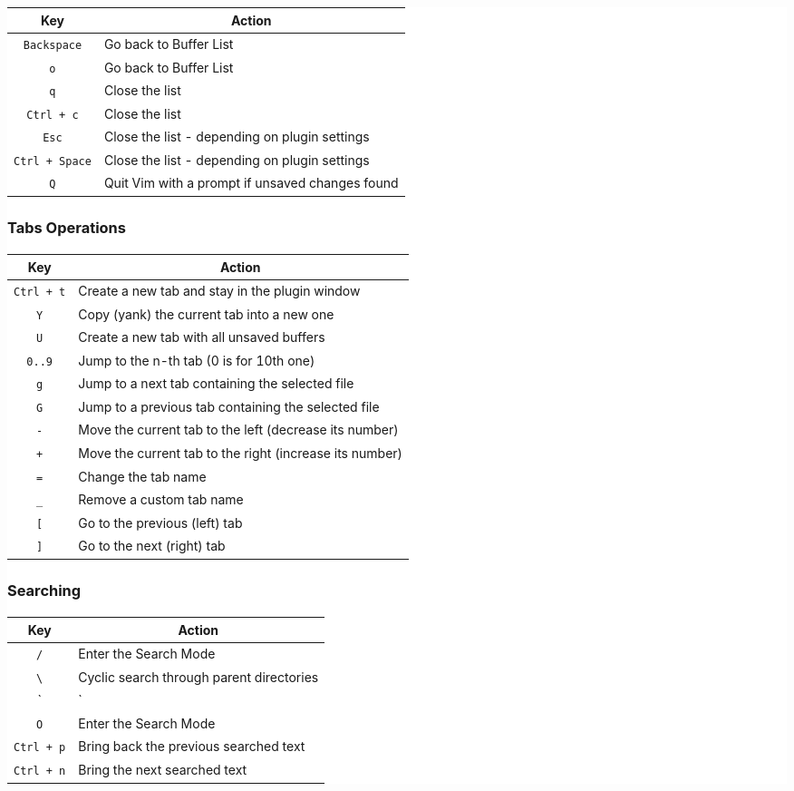 | Key            | Action                                          |
|:--------------:| ----------------------------------------------- |
| `Backspace`    | Go back to Buffer List                          |
| `o`            | Go back to Buffer List                          |
| `q`            | Close the list                                  |
| `Ctrl + c`     | Close the list                                  |
| `Esc`          | Close the list - depending on plugin settings   |
| `Ctrl + Space` | Close the list - depending on plugin settings   |
| `Q`            | Quit Vim with a prompt if unsaved changes found |


### Tabs Operations

| Key        | Action                                                  |
|:----------:| ------------------------------------------------------- |
| `Ctrl + t` | Create a new tab and stay in the plugin window          |
| `Y`        | Copy (yank) the current tab into a new one              |
| `U`        | Create a new tab with all unsaved buffers               |
| `0..9`     | Jump to the n-th tab (0 is for 10th one)                |
| `g`        | Jump to a next tab containing the selected file         |
| `G`        | Jump to a previous tab containing the selected file     |
| `-`        | Move the current tab to the left (decrease its number)  |
| `+`        | Move the current tab to the right (increase its number) |
| `=`        | Change the tab name                                     |
| `_`        | Remove a custom tab name                                |
| `[`        | Go to the previous (left) tab                           |
| `]`        | Go to the next (right) tab                              |


### Searching

| Key        | Action                                              |
|:----------:| --------------------------------------------------- |
| `/`        | Enter the Search Mode                               |
| `\`        | Cyclic search through parent directories            |
| `|`        | The same as `\`                                     |
| `O`        | Enter the Search Mode                               |
| `Ctrl + p` | Bring back the previous searched text               |
| `Ctrl + n` | Bring the next searched text                        |
